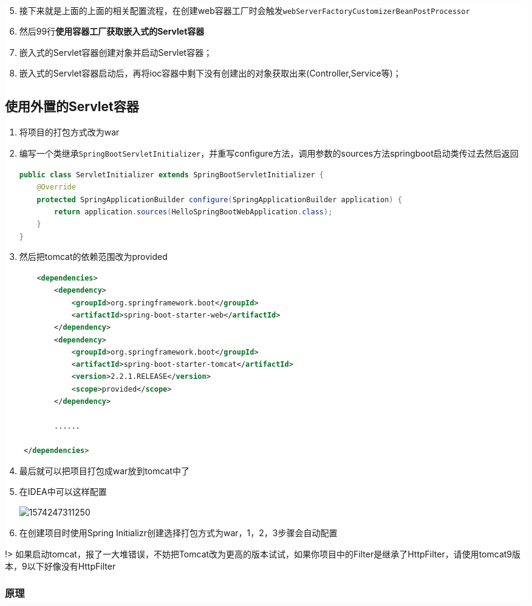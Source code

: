 5. 接下来就是上面的上面的相关配置流程，在创建web容器工厂时会触发`webServerFactoryCustomizerBeanPostProcessor`

6. 然后99行**使用容器工厂获取嵌入式的Servlet容器**

7. 嵌入式的Servlet容器创建对象并启动Servlet容器；

8. 嵌入式的Servlet容器启动后，再将ioc容器中剩下没有创建出的对象获取出来(Controller,Service等)；



## 使用外置的Servlet容器

1. 将项目的打包方式改为war

2. 编写一个类继承`SpringBootServletInitializer`，并重写configure方法，调用参数的sources方法springboot启动类传过去然后返回

   ```java
   public class ServletInitializer extends SpringBootServletInitializer {
       @Override
       protected SpringApplicationBuilder configure(SpringApplicationBuilder application) {
           return application.sources(HelloSpringBootWebApplication.class);
       }
   }
   ```

3. 然后把tomcat的依赖范围改为provided

   ```xml
       <dependencies>
           <dependency>
               <groupId>org.springframework.boot</groupId>
               <artifactId>spring-boot-starter-web</artifactId>
           </dependency>
           <dependency>
               <groupId>org.springframework.boot</groupId>
               <artifactId>spring-boot-starter-tomcat</artifactId>
               <version>2.2.1.RELEASE</version>
               <scope>provided</scope>
           </dependency>
           
           ......
           
   	</dependencies>
   ```

   

4. 最后就可以把项目打包成war放到tomcat中了

5. 在IDEA中可以这样配置

   ![1574247311250](https://cdn.static.note.zzrfdsn.cn/images/springboot/assets/1574247311250.png)

6. 在创建项目时使用Spring Initializr创建选择打包方式为war，1，2，3步骤会自动配置

!> 如果启动tomcat，报了一大堆错误，不妨把Tomcat改为更高的版本试试，如果你项目中的Filter是继承了HttpFilter，请使用tomcat9版本，9以下好像没有HttpFilter



### 原理

